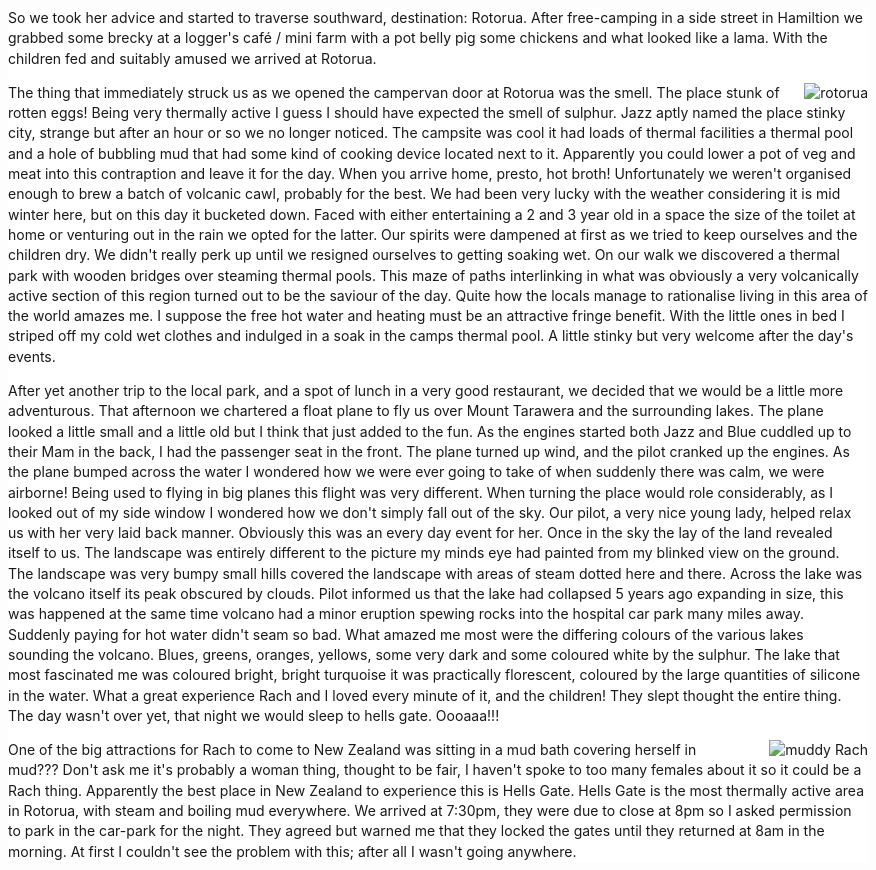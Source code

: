 So we took her advice and started to traverse southward, destination:  Rotorua.
After free-camping in a side street in Hamiltion we grabbed some brecky at a logger's café / mini farm with a pot belly pig some chickens and what looked like a lama.  With the children fed and suitably amused we arrived at Rotorua.

<img src="{{ site.url }}/assets/images/posts/new-zealand/rotorua-v1.png" style="float: right; padding-left: 20px;" alt="rotorua">

The thing that immediately struck us as we opened the campervan door at Rotorua was the smell.  The place stunk of rotten eggs!  Being very thermally active I guess I should have expected the smell of sulphur.  Jazz aptly named the place stinky city, strange but after an hour or so we no longer noticed.  The campsite was cool it had loads of thermal facilities a thermal pool and a hole of bubbling mud that had some kind of cooking device located next to it.  Apparently you could lower a pot of veg and meat into this contraption and leave it for the day.  When you arrive home, presto, hot broth!  Unfortunately we weren't organised enough to brew a batch of volcanic cawl, probably for the best.  We had been very lucky with the weather considering it is mid winter here, but on this day it bucketed down.  Faced with either entertaining a 2 and 3 year old in a space the size of the toilet at home or venturing out in the rain we opted for the latter.  Our spirits were dampened at first as we tried to keep ourselves and the children dry.  We didn't really perk up until we resigned ourselves to getting soaking wet.  On our walk we discovered a thermal park with wooden bridges over steaming thermal pools.  This maze of paths interlinking in what was obviously a very volcanically active section of this region turned out to be the saviour of the day.  Quite how the locals manage to rationalise living in this area of the world amazes me.  I suppose the free hot water and heating must be an attractive fringe benefit.  With the little ones in bed I striped off my cold wet clothes and indulged in a soak in the camps thermal pool.  A little stinky but very welcome after the day's events. 

After yet another trip to the local park, and a spot of lunch in a very good restaurant, we decided that we would be a little more adventurous.  That afternoon we chartered a float plane to fly us over Mount Tarawera and the surrounding lakes.  The plane looked a little small and a little old but I think that just added to the fun.  As the engines started both Jazz and Blue cuddled up to their Mam in the back, I had the passenger seat in the front.  The plane turned up wind, and the pilot cranked up the engines.  As the plane bumped across the water I wondered how we were ever going to take of when suddenly there was calm, we were airborne!  Being used to flying in big planes this flight was very different.  When turning the place would role considerably, as I looked out of my side window I wondered how we don't simply fall out of the sky.  Our pilot, a very nice young lady, helped relax us with her very laid back manner.  Obviously this was an every day event for her.  Once in the sky the lay of the land revealed itself to us.  The landscape was entirely different to the picture my minds eye had painted from my blinked view on the ground.  The landscape was very bumpy small hills covered the landscape with areas of steam dotted here and there.  Across the lake was the volcano itself its peak obscured by clouds.  Pilot informed us that the lake had collapsed 5 years ago expanding in size, this was happened at the same time volcano had a minor eruption spewing rocks into the hospital car park many miles away.  Suddenly paying for hot water didn't seam so bad.  What amazed me most were the differing colours of the various lakes sounding the volcano.  Blues, greens, oranges, yellows, some very dark and some coloured white by the sulphur.  The lake that most fascinated me was coloured bright, bright turquoise it was practically florescent, coloured by the large quantities of silicone in the water.  What a great experience Rach and I loved every minute of it, and the children!  They slept thought the entire thing.  The day wasn't over yet, that night we would sleep to hells gate.  Oooaaa!!!

<img src="{{ site.url }}/assets/images/posts/new-zealand/rach-v1.png" style="float: right; padding-left: 20px;" alt="muddy Rach">

One of the big attractions for Rach to come to New Zealand was sitting in a mud bath covering herself in mud???  Don't ask me it's probably a woman thing, thought to be fair, I haven't spoke to too many females about it so it could be a Rach thing.  Apparently the best place in New Zealand to experience this is Hells Gate.  Hells Gate is the most thermally active area in Rotorua, with steam and boiling mud everywhere.  We arrived at 7:30pm, they were due to close at 8pm so I asked permission to park in the car-park for the night.  They agreed but warned me that they locked the gates until they returned at 8am in the morning.  At first I couldn't see the problem with this; after all I wasn't going anywhere.
